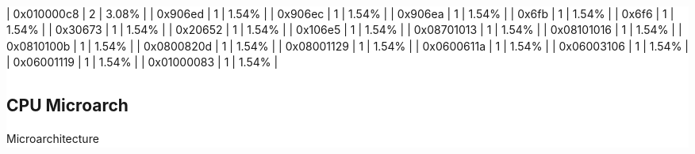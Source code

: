 | 0x010000c8 | 2        | 3.08%   |
| 0x906ed    | 1        | 1.54%   |
| 0x906ec    | 1        | 1.54%   |
| 0x906ea    | 1        | 1.54%   |
| 0x6fb      | 1        | 1.54%   |
| 0x6f6      | 1        | 1.54%   |
| 0x30673    | 1        | 1.54%   |
| 0x20652    | 1        | 1.54%   |
| 0x106e5    | 1        | 1.54%   |
| 0x08701013 | 1        | 1.54%   |
| 0x08101016 | 1        | 1.54%   |
| 0x0810100b | 1        | 1.54%   |
| 0x0800820d | 1        | 1.54%   |
| 0x08001129 | 1        | 1.54%   |
| 0x0600611a | 1        | 1.54%   |
| 0x06003106 | 1        | 1.54%   |
| 0x06001119 | 1        | 1.54%   |
| 0x01000083 | 1        | 1.54%   |

CPU Microarch
-------------

Microarchitecture
